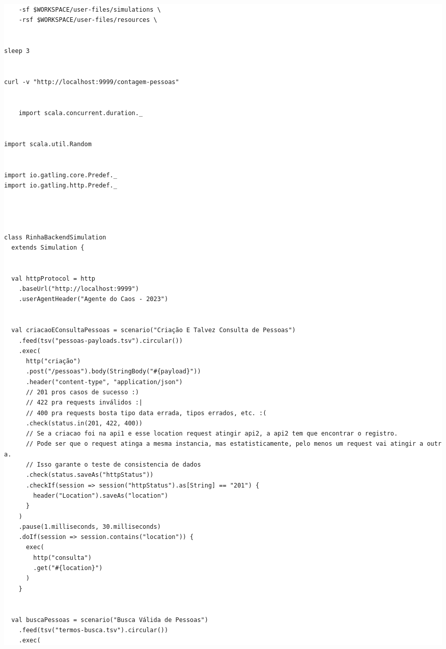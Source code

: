 ```
    -sf $WORKSPACE/user-files/simulations \
    -rsf $WORKSPACE/user-files/resources \


sleep 3


curl -v "http://localhost:9999/contagem-pessoas"


	import scala.concurrent.duration._


import scala.util.Random


import io.gatling.core.Predef._
import io.gatling.http.Predef._




class RinhaBackendSimulation
  extends Simulation {


  val httpProtocol = http
    .baseUrl("http://localhost:9999")
    .userAgentHeader("Agente do Caos - 2023")


  val criacaoEConsultaPessoas = scenario("Criação E Talvez Consulta de Pessoas")
    .feed(tsv("pessoas-payloads.tsv").circular())
    .exec(
      http("criação")
      .post("/pessoas").body(StringBody("#{payload}"))
      .header("content-type", "application/json")
      // 201 pros casos de sucesso :)
      // 422 pra requests inválidos :|
      // 400 pra requests bosta tipo data errada, tipos errados, etc. :(
      .check(status.in(201, 422, 400))
      // Se a criacao foi na api1 e esse location request atingir api2, a api2 tem que encontrar o registro.
      // Pode ser que o request atinga a mesma instancia, mas estatisticamente, pelo menos um request vai atingir a outra.
      // Isso garante o teste de consistencia de dados
      .check(status.saveAs("httpStatus"))
      .checkIf(session => session("httpStatus").as[String] == "201") {
        header("Location").saveAs("location")
      }
    )
    .pause(1.milliseconds, 30.milliseconds)
    .doIf(session => session.contains("location")) {
      exec(
        http("consulta")
        .get("#{location}")
      )
    }


  val buscaPessoas = scenario("Busca Válida de Pessoas")
    .feed(tsv("termos-busca.tsv").circular())
    .exec(
```